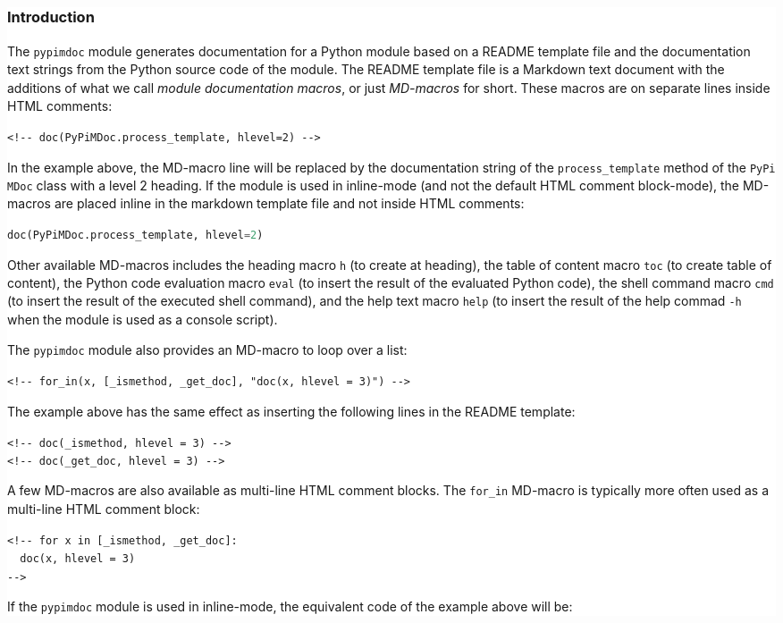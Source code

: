 ### <a id="Introduction"></a>Introduction


The `pypimdoc` module generates documentation for a Python module
based on a README template file and the documentation text strings
from the Python source code of the module.  The README template file
is a Markdown text document with the additions of what we call *module
documentation macros*, or just *MD-macros* for short.  These macros
are on separate lines inside HTML comments:

```
<!-- doc(PyPiMDoc.process_template, hlevel=2) -->
```

In the example above, the MD-macro line will be replaced by the
documentation string of the `process_template` method of the
`PyPiMDoc` class with a level 2 heading. If the module is used in
inline-mode (and not the default HTML comment block-mode), the
MD-macros are placed inline in the markdown template file and not
inside HTML comments:

```python
doc(PyPiMDoc.process_template, hlevel=2)
```

Other available MD-macros includes the heading macro `h` (to create at
heading), the table of content macro `toc` (to create table of
content), the Python code evaluation macro `eval` (to insert the
result of the evaluated Python code), the shell command macro `cmd`
(to insert the result of the executed shell command), and the help
text macro `help` (to insert the result of the help commad `-h` when
the module is used as a console script).

The `pypimdoc` module also provides an MD-macro to loop over a list:

```
<!-- for_in(x, [_ismethod, _get_doc], "doc(x, hlevel = 3)") -->
```

The example above has the same effect as inserting the following lines
in the README template:

```
<!-- doc(_ismethod, hlevel = 3) -->
<!-- doc(_get_doc, hlevel = 3) -->
```

A few MD-macros are also available as multi-line HTML comment
blocks. The `for_in` MD-macro is typically more often used as a
multi-line HTML comment block:

```
<!-- for x in [_ismethod, _get_doc]:
  doc(x, hlevel = 3)
-->
```

If the `pypimdoc` module is used in inline-mode, the equivalent code
of the example above will be:
